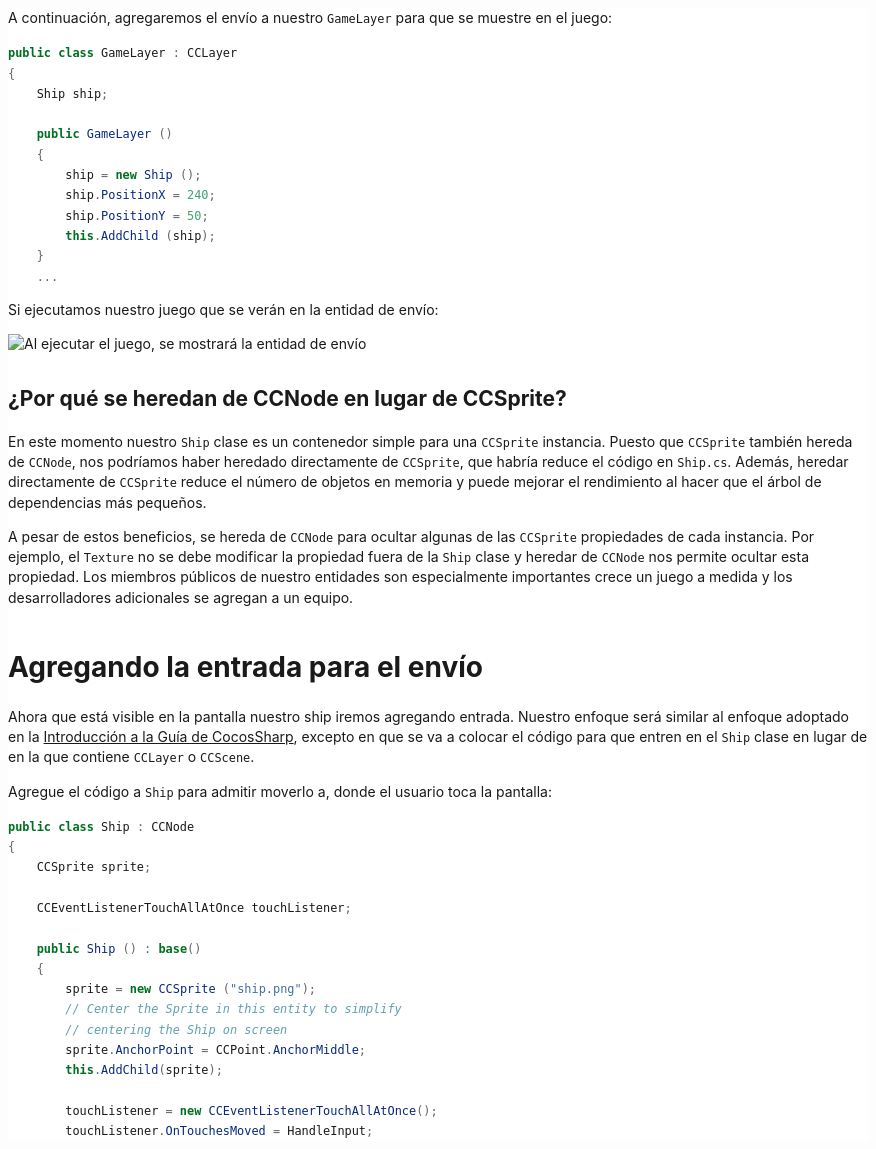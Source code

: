 A continuación, agregaremos el envío a nuestro `GameLayer` para que se muestre en el juego:


```csharp
public class GameLayer : CCLayer
{
    Ship ship;

    public GameLayer ()
    {
        ship = new Ship ();
        ship.PositionX = 240;
        ship.PositionY = 50;
        this.AddChild (ship);
    } 
    ...
```

Si ejecutamos nuestro juego que se verán en la entidad de envío:

![](entities-images/image4.png "Al ejecutar el juego, se mostrará la entidad de envío")


## <a name="why-inherit-from-ccnode-instead-of-ccsprite"></a>¿Por qué se heredan de CCNode en lugar de CCSprite?

En este momento nuestro `Ship` clase es un contenedor simple para una `CCSprite` instancia. Puesto que `CCSprite` también hereda de `CCNode`, nos podríamos haber heredado directamente de `CCSprite`, que habría reduce el código en `Ship.cs`. Además, heredar directamente de `CCSprite` reduce el número de objetos en memoria y puede mejorar el rendimiento al hacer que el árbol de dependencias más pequeños.

A pesar de estos beneficios, se hereda de `CCNode` para ocultar algunas de las `CCSprite` propiedades de cada instancia. Por ejemplo, el `Texture` no se debe modificar la propiedad fuera de la `Ship` clase y heredar de `CCNode` nos permite ocultar esta propiedad. Los miembros públicos de nuestro entidades son especialmente importantes crece un juego a medida y los desarrolladores adicionales se agregan a un equipo.


# <a name="adding-input-to-the-ship"></a>Agregando la entrada para el envío

Ahora que está visible en la pantalla nuestro ship iremos agregando entrada. Nuestro enfoque será similar al enfoque adoptado en la [Introducción a la Guía de CocosSharp](~/graphics-games/cocossharp/first-game/part2.md), excepto en que se va a colocar el código para que entren en el `Ship` clase en lugar de en la que contiene `CCLayer` o `CCScene`.

Agregue el código a `Ship` para admitir moverlo a, donde el usuario toca la pantalla:


```csharp
public class Ship : CCNode
{
    CCSprite sprite;

    CCEventListenerTouchAllAtOnce touchListener;

    public Ship () : base()
    {
        sprite = new CCSprite ("ship.png");
        // Center the Sprite in this entity to simplify
        // centering the Ship on screen
        sprite.AnchorPoint = CCPoint.AnchorMiddle;
        this.AddChild(sprite);

        touchListener = new CCEventListenerTouchAllAtOnce();
        touchListener.OnTouchesMoved = HandleInput;
```